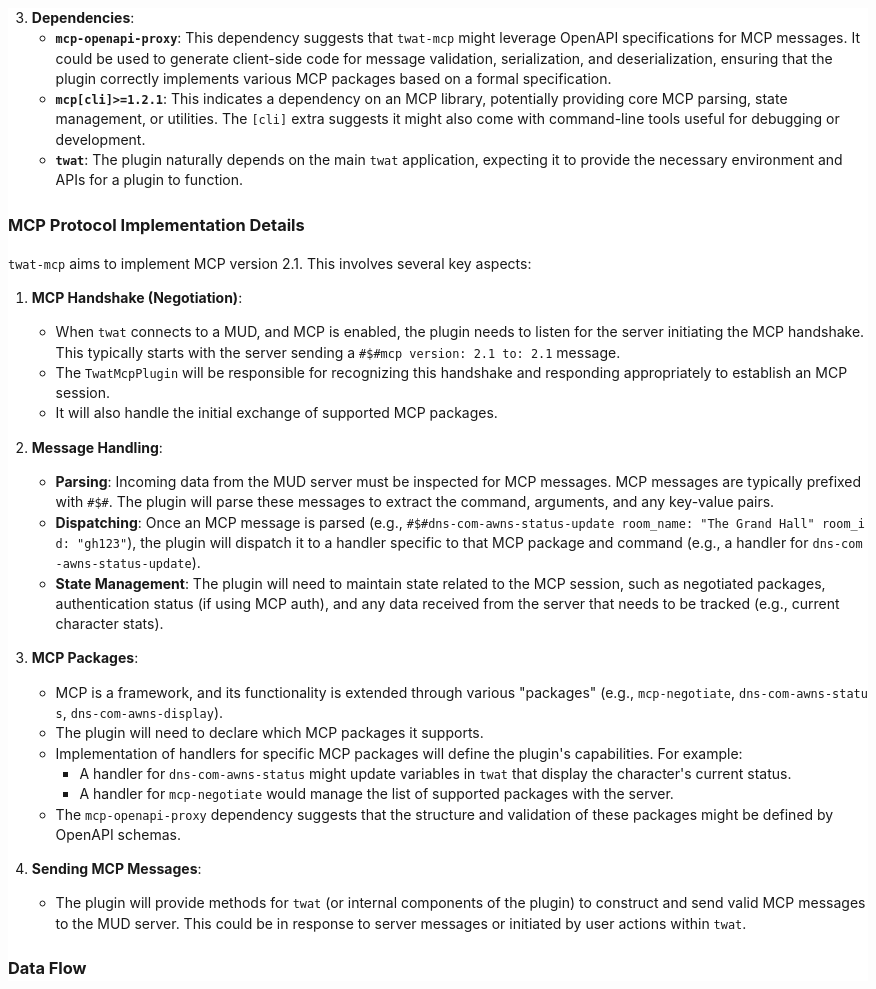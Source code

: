 3.  **Dependencies**:
    *   **`mcp-openapi-proxy`**: This dependency suggests that `twat-mcp` might leverage OpenAPI specifications for MCP messages. It could be used to generate client-side code for message validation, serialization, and deserialization, ensuring that the plugin correctly implements various MCP packages based on a formal specification.
    *   **`mcp[cli]>=1.2.1`**: This indicates a dependency on an MCP library, potentially providing core MCP parsing, state management, or utilities. The `[cli]` extra suggests it might also come with command-line tools useful for debugging or development.
    *   **`twat`**: The plugin naturally depends on the main `twat` application, expecting it to provide the necessary environment and APIs for a plugin to function.

### MCP Protocol Implementation Details

`twat-mcp` aims to implement MCP version 2.1. This involves several key aspects:

1.  **MCP Handshake (Negotiation)**:
    *   When `twat` connects to a MUD, and MCP is enabled, the plugin needs to listen for the server initiating the MCP handshake. This typically starts with the server sending a `#$#mcp version: 2.1 to: 2.1` message.
    *   The `TwatMcpPlugin` will be responsible for recognizing this handshake and responding appropriately to establish an MCP session.
    *   It will also handle the initial exchange of supported MCP packages.

2.  **Message Handling**:
    *   **Parsing**: Incoming data from the MUD server must be inspected for MCP messages. MCP messages are typically prefixed with `#$#`. The plugin will parse these messages to extract the command, arguments, and any key-value pairs.
    *   **Dispatching**: Once an MCP message is parsed (e.g., `#$#dns-com-awns-status-update room_name: "The Grand Hall" room_id: "gh123"`), the plugin will dispatch it to a handler specific to that MCP package and command (e.g., a handler for `dns-com-awns-status-update`).
    *   **State Management**: The plugin will need to maintain state related to the MCP session, such as negotiated packages, authentication status (if using MCP auth), and any data received from the server that needs to be tracked (e.g., current character stats).

3.  **MCP Packages**:
    *   MCP is a framework, and its functionality is extended through various "packages" (e.g., `mcp-negotiate`, `dns-com-awns-status`, `dns-com-awns-display`).
    *   The plugin will need to declare which MCP packages it supports.
    *   Implementation of handlers for specific MCP packages will define the plugin's capabilities. For example:
        *   A handler for `dns-com-awns-status` might update variables in `twat` that display the character's current status.
        *   A handler for `mcp-negotiate` would manage the list of supported packages with the server.
    *   The `mcp-openapi-proxy` dependency suggests that the structure and validation of these packages might be defined by OpenAPI schemas.

4.  **Sending MCP Messages**:
    *   The plugin will provide methods for `twat` (or internal components of the plugin) to construct and send valid MCP messages to the MUD server. This could be in response to server messages or initiated by user actions within `twat`.

### Data Flow
